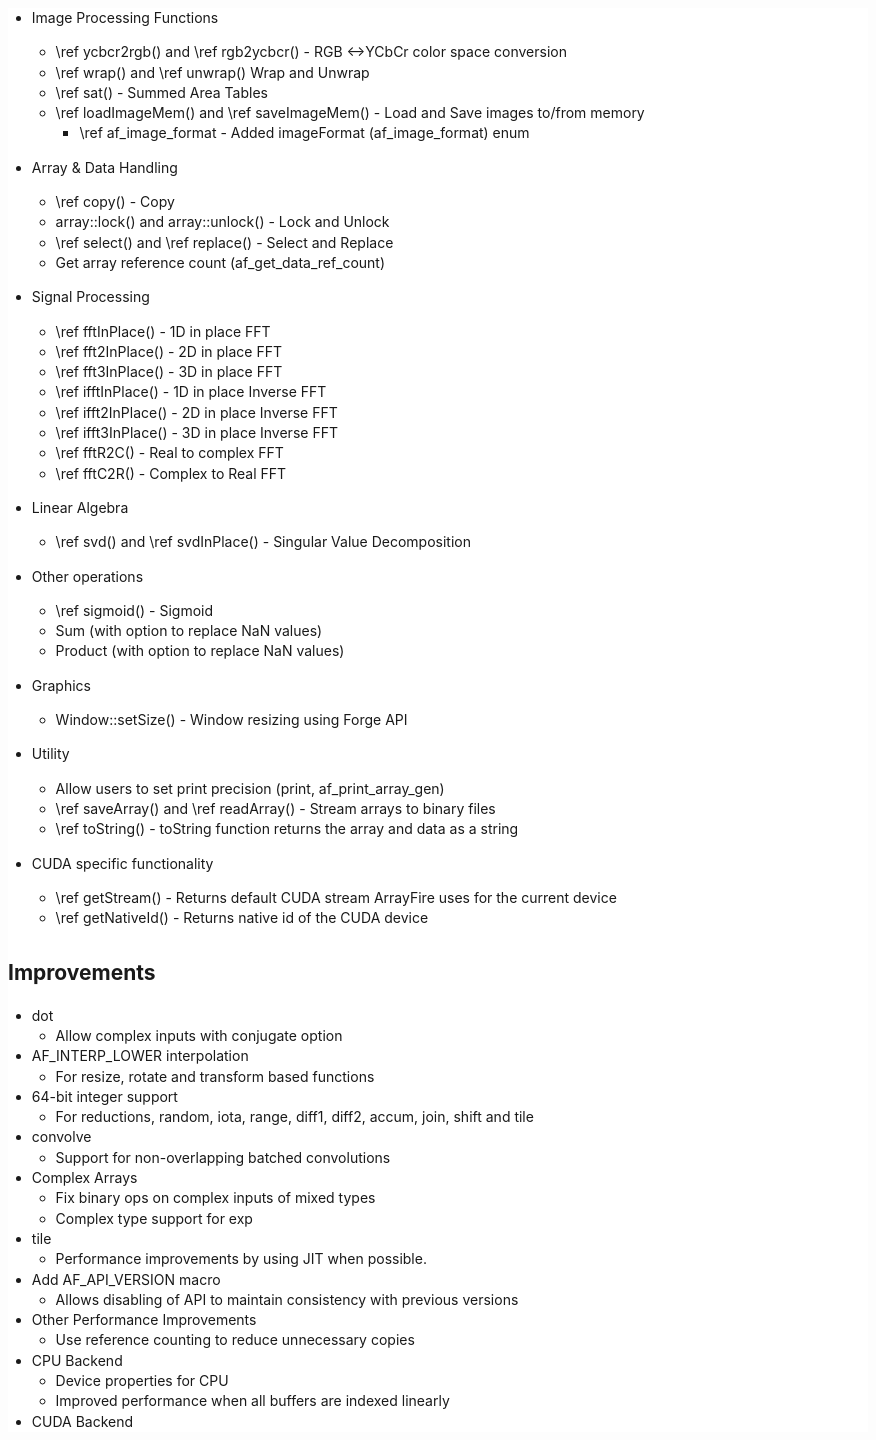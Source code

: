 * Image Processing Functions
    * \ref ycbcr2rgb() and \ref rgb2ycbcr() - RGB <->YCbCr color space conversion
    * \ref wrap() and \ref unwrap() Wrap and Unwrap
    * \ref sat() - Summed Area Tables
    * \ref loadImageMem() and \ref saveImageMem() - Load and Save images to/from memory
        * \ref af_image_format - Added imageFormat (af_image_format) enum

* Array & Data Handling
    * \ref copy() - Copy
    * array::lock() and array::unlock() - Lock and Unlock
    * \ref select() and \ref replace() - Select and Replace
    * Get array reference count (af_get_data_ref_count)

* Signal Processing
    * \ref fftInPlace() - 1D in place FFT
    * \ref fft2InPlace() - 2D in place FFT
    * \ref fft3InPlace() - 3D in place FFT
    * \ref ifftInPlace() - 1D in place Inverse FFT
    * \ref ifft2InPlace() - 2D in place Inverse FFT
    * \ref ifft3InPlace() - 3D in place Inverse FFT
    * \ref fftR2C() - Real to complex FFT
    * \ref fftC2R() - Complex to Real FFT

* Linear Algebra
    * \ref svd() and \ref svdInPlace() - Singular Value Decomposition

* Other operations
    * \ref sigmoid() - Sigmoid
    * Sum (with option to replace NaN values)
    * Product (with option to replace NaN values)

* Graphics
    * Window::setSize() - Window resizing using Forge API

* Utility
    * Allow users to set print precision (print, af_print_array_gen)
    * \ref saveArray() and \ref readArray() - Stream arrays to binary files
    * \ref toString() - toString function returns the array and data as a string

* CUDA specific functionality
    * \ref getStream() - Returns default CUDA stream ArrayFire uses for the current device
    * \ref getNativeId() - Returns native id of the CUDA device

Improvements
------------
* dot
    * Allow complex inputs with conjugate option
* AF_INTERP_LOWER interpolation
    * For resize, rotate and transform based functions
* 64-bit integer support
    * For reductions, random, iota, range, diff1, diff2, accum, join, shift
      and tile
* convolve
    * Support for non-overlapping batched convolutions
* Complex Arrays
    * Fix binary ops on complex inputs of mixed types
    * Complex type support for exp
* tile
    * Performance improvements by using JIT when possible.
* Add AF_API_VERSION macro
    * Allows disabling of API to maintain consistency with previous versions
* Other Performance Improvements
    * Use reference counting to reduce unnecessary copies
* CPU Backend
    * Device properties for CPU
    * Improved performance when all buffers are indexed linearly
* CUDA Backend